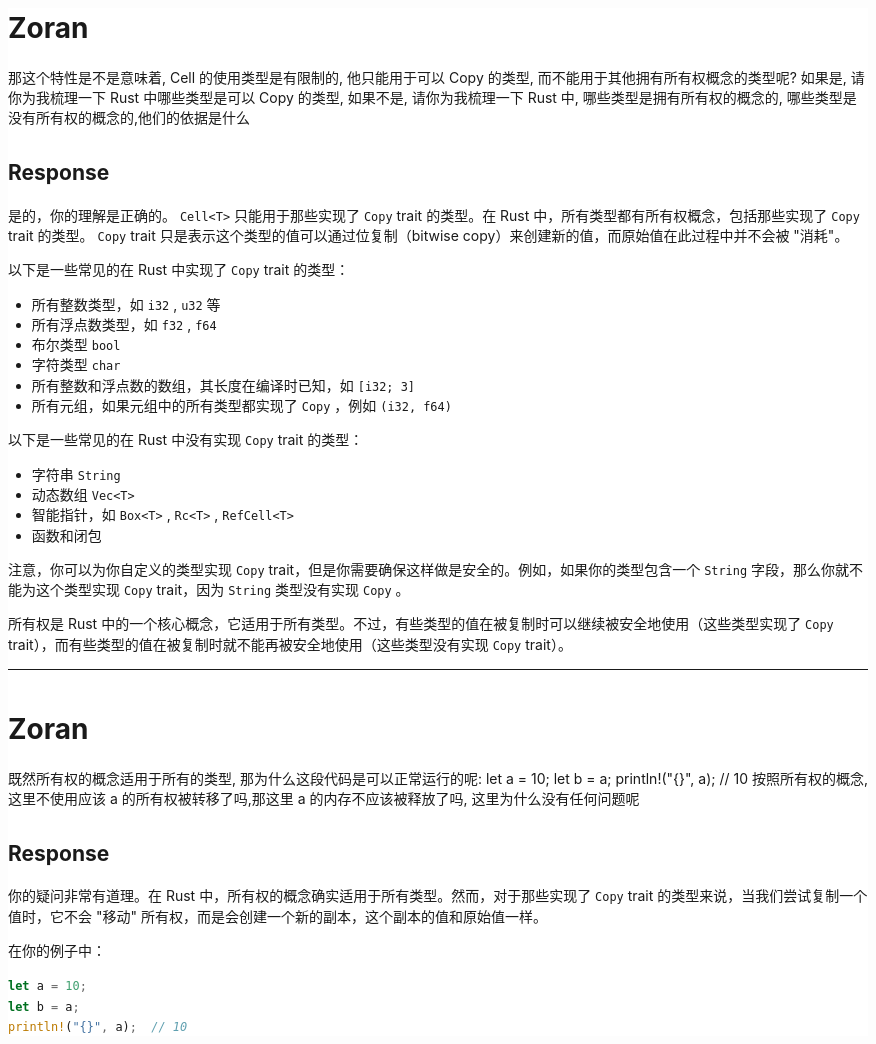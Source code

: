 # Zoran

那这个特性是不是意味着, Cell 的使用类型是有限制的, 他只能用于可以 Copy 的类型, 而不能用于其他拥有所有权概念的类型呢? 如果是, 请你为我梳理一下 Rust 中哪些类型是可以 Copy 的类型, 如果不是, 请你为我梳理一下 Rust 中, 哪些类型是拥有所有权的概念的, 哪些类型是没有所有权的概念的,他们的依据是什么

## Response

是的，你的理解是正确的。 `Cell<T>` 只能用于那些实现了 `Copy` trait 的类型。在 Rust 中，所有类型都有所有权概念，包括那些实现了 `Copy` trait 的类型。 `Copy` trait 只是表示这个类型的值可以通过位复制（bitwise copy）来创建新的值，而原始值在此过程中并不会被 "消耗"。

以下是一些常见的在 Rust 中实现了 `Copy` trait 的类型：

-   所有整数类型，如 `i32` , `u32` 等
-   所有浮点数类型，如 `f32` , `f64`
-   布尔类型 `bool`
-   字符类型 `char`
-   所有整数和浮点数的数组，其长度在编译时已知，如 `[i32; 3]`
-   所有元组，如果元组中的所有类型都实现了 `Copy` ，例如 `(i32, f64)`

以下是一些常见的在 Rust 中没有实现 `Copy` trait 的类型：

-   字符串 `String`
-   动态数组 `Vec<T>`
-   智能指针，如 `Box<T>` , `Rc<T>` , `RefCell<T>`
-   函数和闭包

注意，你可以为你自定义的类型实现 `Copy` trait，但是你需要确保这样做是安全的。例如，如果你的类型包含一个 `String` 字段，那么你就不能为这个类型实现 `Copy` trait，因为 `String` 类型没有实现 `Copy` 。

所有权是 Rust 中的一个核心概念，它适用于所有类型。不过，有些类型的值在被复制时可以继续被安全地使用（这些类型实现了 `Copy` trait），而有些类型的值在被复制时就不能再被安全地使用（这些类型没有实现 `Copy` trait）。

---

# Zoran

既然所有权的概念适用于所有的类型, 那为什么这段代码是可以正常运行的呢:
let a = 10;
let b = a;
println!("{}", a); // 10
按照所有权的概念, 这里不使用应该 a 的所有权被转移了吗,那这里 a 的内存不应该被释放了吗, 这里为什么没有任何问题呢

## Response

你的疑问非常有道理。在 Rust 中，所有权的概念确实适用于所有类型。然而，对于那些实现了 `Copy` trait 的类型来说，当我们尝试复制一个值时，它不会 "移动" 所有权，而是会创建一个新的副本，这个副本的值和原始值一样。

在你的例子中：

```rust
let a = 10;
let b = a;
println!("{}", a);  // 10
```
